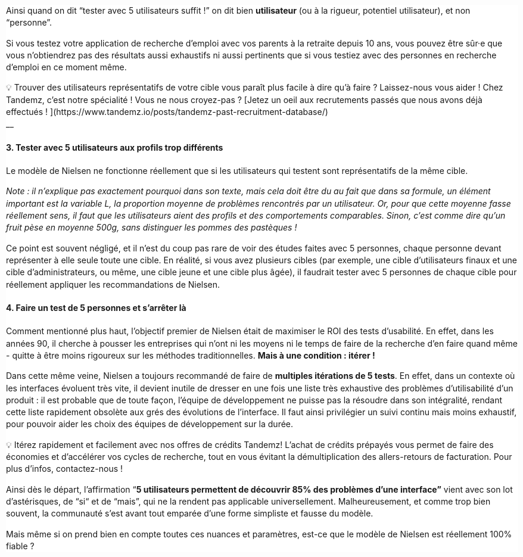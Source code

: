 Ainsi quand on dit “tester avec 5 utilisateurs suffit !” on dit bien **utilisateur** (ou à la rigueur, potentiel utilisateur), et non “personne”.

Si vous testez votre application de recherche d’emploi avec vos parents à la retraite depuis 10 ans, vous pouvez être sûr·e que vous n’obtiendrez pas des résultats aussi exhaustifs ni aussi pertinents que si vous testiez avec des personnes en recherche d’emploi en ce moment même.

<div background-color="#F7F9FB" padding="16px">💡 Trouver des utilisateurs représentatifs de votre cible vous paraît plus facile à dire qu’à faire ? Laissez-nous vous aider ! Chez Tandemz, c’est notre spécialité ! Vous ne nous croyez-pas ? [Jetez un oeil aux recrutements passés que nous avons déjà effectués ! ](https://www.tandemz.io/posts/tandemz-past-recruitment-database/)</div>__

#### 3. Tester avec 5 utilisateurs aux profils trop différents

Le modèle de Nielsen ne fonctionne réellement que si les utilisateurs qui testent sont représentatifs de la même cible.

_Note : il n’explique pas exactement pourquoi dans son texte, mais cela doit être du au fait que dans sa formule, un élément important est la variable L, la proportion moyenne de problèmes rencontrés par un utilisateur. Or, pour que cette moyenne fasse réellement sens, il faut que les utilisateurs aient des profils et des comportements comparables. Sinon, c’est comme dire qu’un fruit pèse en moyenne 500g, sans distinguer les pommes des pastèques !_

Ce point est souvent négligé, et il n’est du coup pas rare de voir des études faites avec 5 personnes, chaque personne devant représenter à elle seule toute une cible. En réalité, si vous avez plusieurs cibles (par exemple, une cible d’utilisateurs finaux et une cible d’administrateurs, ou même, une cible jeune et une cible plus âgée), il faudrait tester avec 5 personnes de chaque cible pour réellement appliquer les recommandations de Nielsen.

#### 4. Faire un test de 5 personnes et s’arrêter là

Comment mentionné plus haut, l’objectif premier de Nielsen était de maximiser le ROI des tests d’usabilité. En effet, dans les années 90, il cherche à pousser les entreprises qui n’ont ni les moyens ni le temps de faire de la recherche d’en faire quand même - quitte à être moins rigoureux sur les méthodes traditionnelles. **Mais à une condition : itérer !**

Dans cette même veine, Nielsen a toujours recommandé de faire de **multiples itérations de 5 tests**. En effet, dans un contexte où les interfaces évoluent très vite, il devient inutile de dresser en une fois une liste très exhaustive des problèmes d’utilisabilité d’un produit : il est probable que de toute façon, l’équipe de développement ne puisse pas la résoudre dans son intégralité, rendant cette liste rapidement obsolète aux grés des évolutions de l’interface. Il faut ainsi privilégier un suivi continu mais moins exhaustif, pour pouvoir aider les choix des équipes de développement sur la durée.

<div background-color="#F7F9FB" padding="16px">💡 Itérez rapidement et facilement avec nos offres de crédits Tandemz! L’achat de crédits prépayés vous permet de faire des économies et d’accélérer vos cycles de recherche, tout en vous évitant la démultiplication des allers-retours de facturation. Pour plus d’infos, contactez-nous ! </div>

Ainsi dès le départ, l’affirmation “**5 utilisateurs permettent de découvrir 85% des problèmes d’une interface”** vient avec son lot d’astérisques, de “si“ et de “mais”, qui ne la rendent pas applicable universellement. Malheureusement, et comme trop bien souvent, la communauté s’est avant tout emparée d’une forme simpliste et fausse du modèle.

Mais même si on prend bien en compte toutes ces nuances et paramètres, est-ce que le modèle de Nielsen est réellement 100% fiable ?
